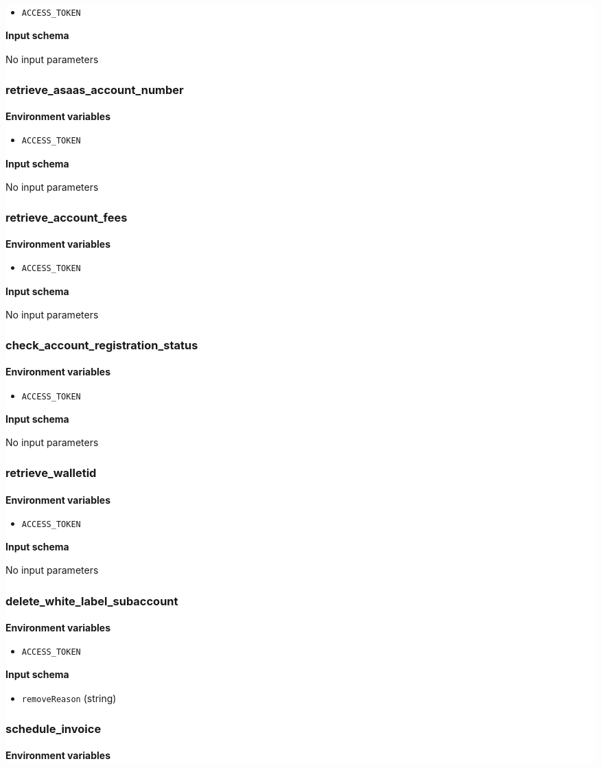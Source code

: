 - `ACCESS_TOKEN`

**Input schema**

No input parameters

### retrieve_asaas_account_number

**Environment variables**

- `ACCESS_TOKEN`

**Input schema**

No input parameters

### retrieve_account_fees

**Environment variables**

- `ACCESS_TOKEN`

**Input schema**

No input parameters

### check_account_registration_status

**Environment variables**

- `ACCESS_TOKEN`

**Input schema**

No input parameters

### retrieve_walletid

**Environment variables**

- `ACCESS_TOKEN`

**Input schema**

No input parameters

### delete_white_label_subaccount

**Environment variables**

- `ACCESS_TOKEN`

**Input schema**

- `removeReason` (string)

### schedule_invoice

**Environment variables**
